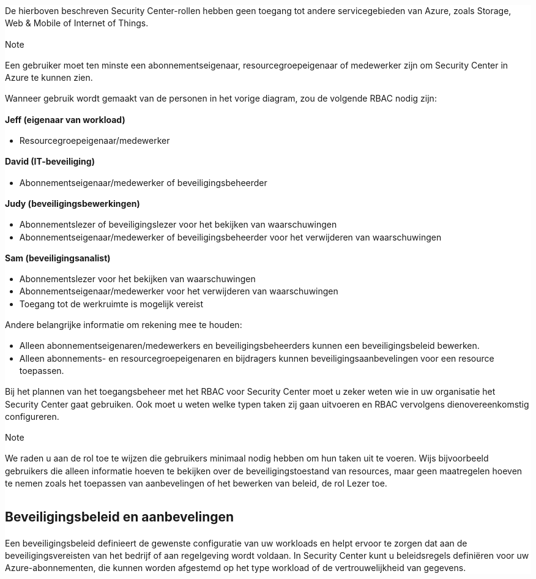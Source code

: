 De hierboven beschreven Security Center-rollen hebben geen toegang tot andere servicegebieden van Azure, zoals Storage, Web & Mobile of Internet of Things.  

> [!NOTE]
> Een gebruiker moet ten minste een abonnementseigenaar, resourcegroepeigenaar of medewerker zijn om Security Center in Azure te kunnen zien. 
> 
> 

Wanneer gebruik wordt gemaakt van de personen in het vorige diagram, zou de volgende RBAC nodig zijn:

**Jeff (eigenaar van workload)**

* Resourcegroepeigenaar/medewerker

**David (IT-beveiliging)**

* Abonnementseigenaar/medewerker of beveiligingsbeheerder

**Judy (beveiligingsbewerkingen)**

* Abonnementslezer of beveiligingslezer voor het bekijken van waarschuwingen
* Abonnementseigenaar/medewerker of beveiligingsbeheerder voor het verwijderen van waarschuwingen

**Sam (beveiligingsanalist)**

* Abonnementslezer voor het bekijken van waarschuwingen
* Abonnementseigenaar/medewerker voor het verwijderen van waarschuwingen
* Toegang tot de werkruimte is mogelijk vereist

Andere belangrijke informatie om rekening mee te houden:

* Alleen abonnementseigenaren/medewerkers en beveiligingsbeheerders kunnen een beveiligingsbeleid bewerken.
* Alleen abonnements- en resourcegroepeigenaren en bijdragers kunnen beveiligingsaanbevelingen voor een resource toepassen.

Bij het plannen van het toegangsbeheer met het RBAC voor Security Center moet u zeker weten wie in uw organisatie het Security Center gaat gebruiken. Ook moet u weten welke typen taken zij gaan uitvoeren en RBAC vervolgens dienovereenkomstig configureren.

> [!NOTE]
> We raden u aan de rol toe te wijzen die gebruikers minimaal nodig hebben om hun taken uit te voeren. Wijs bijvoorbeeld gebruikers die alleen informatie hoeven te bekijken over de beveiligingstoestand van resources, maar geen maatregelen hoeven te nemen zoals het toepassen van aanbevelingen of het bewerken van beleid, de rol Lezer toe.
> 
> 

## <a name="security-policies-and-recommendations"></a>Beveiligingsbeleid en aanbevelingen
Een beveiligingsbeleid definieert de gewenste configuratie van uw workloads en helpt ervoor te zorgen dat aan de beveiligingsvereisten van het bedrijf of aan regelgeving wordt voldaan. In Security Center kunt u beleidsregels definiëren voor uw Azure-abonnementen, die kunnen worden afgestemd op het type workload of de vertrouwelijkheid van gegevens.
